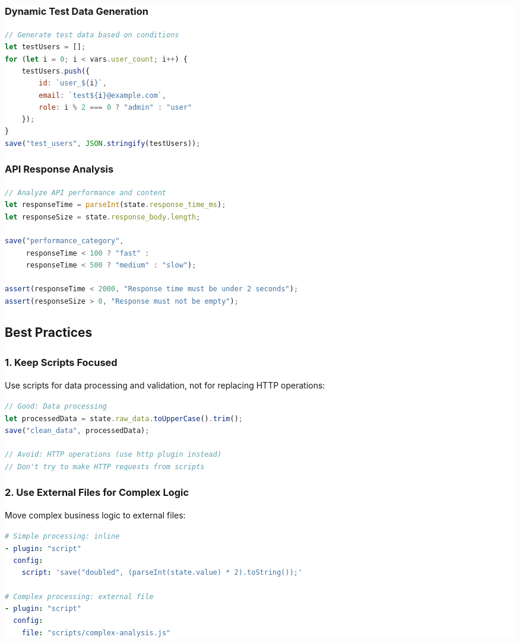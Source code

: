 ### Dynamic Test Data Generation

```javascript
// Generate test data based on conditions
let testUsers = [];
for (let i = 0; i < vars.user_count; i++) {
    testUsers.push({
        id: `user_${i}`,
        email: `test${i}@example.com`,
        role: i % 2 === 0 ? "admin" : "user"
    });
}
save("test_users", JSON.stringify(testUsers));
```

### API Response Analysis

```javascript
// Analyze API performance and content
let responseTime = parseInt(state.response_time_ms);
let responseSize = state.response_body.length;

save("performance_category", 
     responseTime < 100 ? "fast" : 
     responseTime < 500 ? "medium" : "slow");

assert(responseTime < 2000, "Response time must be under 2 seconds");
assert(responseSize > 0, "Response must not be empty");
```

## Best Practices

### 1. Keep Scripts Focused

Use scripts for data processing and validation, not for replacing HTTP operations:

```javascript
// Good: Data processing
let processedData = state.raw_data.toUpperCase().trim();
save("clean_data", processedData);

// Avoid: HTTP operations (use http plugin instead)
// Don't try to make HTTP requests from scripts
```

### 2. Use External Files for Complex Logic

Move complex business logic to external files:

```yaml
# Simple processing: inline
- plugin: "script"
  config:
    script: 'save("doubled", (parseInt(state.value) * 2).toString());'

# Complex processing: external file
- plugin: "script"
  config:
    file: "scripts/complex-analysis.js"
```
